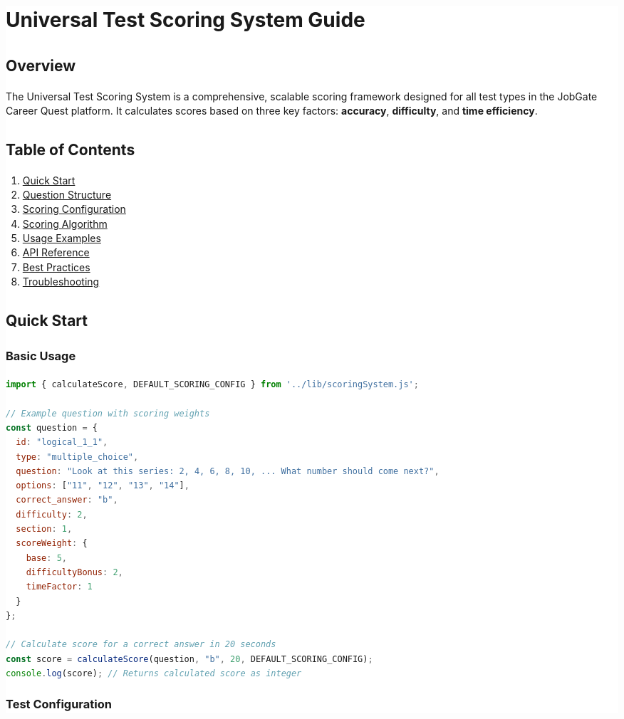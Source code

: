 # Universal Test Scoring System Guide

## Overview

The Universal Test Scoring System is a comprehensive, scalable scoring framework designed for all test types in the JobGate Career Quest platform. It calculates scores based on three key factors: **accuracy**, **difficulty**, and **time efficiency**.

## Table of Contents

1. [Quick Start](#quick-start)
2. [Question Structure](#question-structure)
3. [Scoring Configuration](#scoring-configuration)
4. [Scoring Algorithm](#scoring-algorithm)
5. [Usage Examples](#usage-examples)
6. [API Reference](#api-reference)
7. [Best Practices](#best-practices)
8. [Troubleshooting](#troubleshooting)

## Quick Start

### Basic Usage

```javascript
import { calculateScore, DEFAULT_SCORING_CONFIG } from '../lib/scoringSystem.js';

// Example question with scoring weights
const question = {
  id: "logical_1_1",
  type: "multiple_choice",
  question: "Look at this series: 2, 4, 6, 8, 10, ... What number should come next?",
  options: ["11", "12", "13", "14"],
  correct_answer: "b",
  difficulty: 2,
  section: 1,
  scoreWeight: {
    base: 5,
    difficultyBonus: 2,
    timeFactor: 1
  }
};

// Calculate score for a correct answer in 20 seconds
const score = calculateScore(question, "b", 20, DEFAULT_SCORING_CONFIG);
console.log(score); // Returns calculated score as integer
```

### Test Configuration
